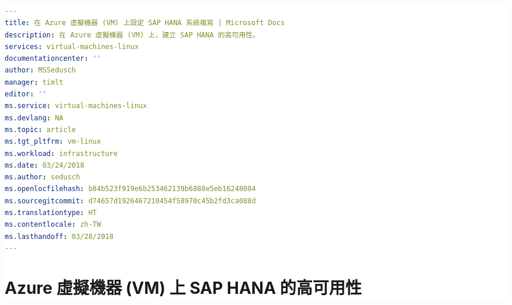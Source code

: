 ```yaml
---
title: 在 Azure 虛擬機器 (VM) 上設定 SAP HANA 系統複寫 | Microsoft Docs
description: 在 Azure 虛擬機器 (VM) 上，建立 SAP HANA 的高可用性。
services: virtual-machines-linux
documentationcenter: ''
author: MSSedusch
manager: timlt
editor: ''
ms.service: virtual-machines-linux
ms.devlang: NA
ms.topic: article
ms.tgt_pltfrm: vm-linux
ms.workload: infrastructure
ms.date: 03/24/2018
ms.author: sedusch
ms.openlocfilehash: b84b523f919e6b253462139b6888e5eb16248084
ms.sourcegitcommit: d74657d1926467210454f58970c45b2fd3ca088d
ms.translationtype: HT
ms.contentlocale: zh-TW
ms.lasthandoff: 03/28/2018
---
```

# <a name="high-availability-of-sap-hana-on-azure-virtual-machines-vms"></a>Azure 虛擬機器 (VM) 上 SAP HANA 的高可用性

[dbms-guide]:dbms-guide.md
[deployment-guide]:deployment-guide.md
[planning-guide]:planning-guide.md

[2205917]:https://launchpad.support.sap.com/#/notes/2205917
[1944799]:https://launchpad.support.sap.com/#/notes/1944799
[1928533]:https://launchpad.support.sap.com/#/notes/1928533
[2015553]:https://launchpad.support.sap.com/#/notes/2015553
[2178632]:https://launchpad.support.sap.com/#/notes/2178632
[2191498]:https://launchpad.support.sap.com/#/notes/2191498
[2243692]:https://launchpad.support.sap.com/#/notes/2243692
[1984787]:https://launchpad.support.sap.com/#/notes/1984787
[1999351]:https://launchpad.support.sap.com/#/notes/1999351

[hana-ha-guide-replication]:sap-hana-high-availability.md#14c19f65-b5aa-4856-9594-b81c7e4df73d
[hana-ha-guide-shared-storage]:sap-hana-high-availability.md#498de331-fa04-490b-997c-b078de457c9d

[suse-hana-ha-guide]:https://www.suse.com/docrep/documents/ir8w88iwu7/suse_linux_enterprise_server_for_sap_applications_12_sp1.pdf
[sap-swcenter]:https://launchpad.support.sap.com/#/softwarecenter
[template-multisid-db]:https://portal.azure.com/#create/Microsoft.Template/uri/https%3A%2F%2Fraw.githubusercontent.com%2FAzure%2Fazure-quickstart-templates%2Fmaster%2Fsap-3-tier-marketplace-image-multi-sid-db-md%2Fazuredeploy.json
[template-converged]:https://portal.azure.com/#create/Microsoft.Template/uri/https%3A%2F%2Fraw.githubusercontent.com%2FAzure%2Fazure-quickstart-templates%2Fmaster%2Fsap-3-tier-marketplace-image-converged%2Fazuredeploy.json
